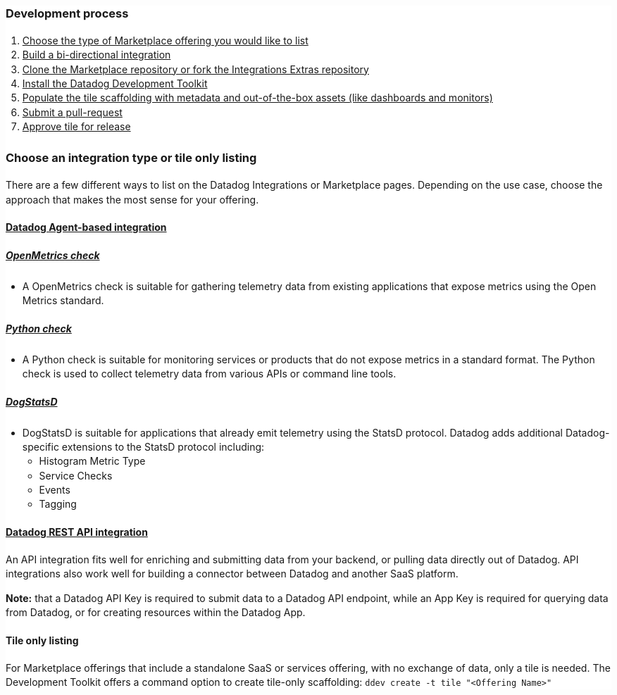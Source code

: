 ### Development process

1. [Choose the type of Marketplace offering you would like to list](#choose-an-integration-type-or-tile-only-listing)
2. [Build a bi-directional integration](#build-a-bi-directional-integration)
3. [Clone the Marketplace repository or fork the Integrations Extras repository](#clone-either-the-marketplace-or-the-integrations-extras-repository)
4. [Install the Datadog Development Toolkit](#install-and-run-the-datadog-development-toolkit)
5. [Populate the tile scaffolding with metadata and out-of-the-box assets (like  dashboards and monitors)](#populate-the-tile-scaffolding)
6. [Submit a pull-request](#submit-a-pull-request)
7. [Approve tile for release](#approve-tile-for-release)

### Choose an integration type or tile only listing

There are a few different ways to list on the Datadog Integrations or Marketplace pages. Depending on the use case, choose the approach that makes the most sense for your offering. 

#### [Datadog Agent-based integration][12]

##### [OpenMetrics check][13]

* A OpenMetrics check is suitable for gathering telemetry data from existing applications that expose metrics using the Open Metrics standard.

##### [Python check][14]

* A Python check is suitable for monitoring services or products that do not expose metrics in a standard format. The Python check is used to collect telemetry data from various APIs or command line tools.

##### [DogStatsD][15]

* DogStatsD is suitable for applications that already emit telemetry using the StatsD protocol. Datadog adds additional Datadog-specific extensions to the StatsD protocol including:
    * Histogram Metric Type
    * Service Checks
    * Events
    * Tagging

#### [Datadog REST API integration][16]

An API integration fits well for enriching and submitting data from your backend, or pulling data directly out of Datadog. API integrations also work well for building a connector between Datadog and another SaaS platform. 

**Note:** that a Datadog API Key is required to submit data to a Datadog API endpoint, while an App Key is required for querying data from Datadog, or for creating resources within the Datadog App.

#### Tile only listing

For Marketplace offerings that include a standalone SaaS or services offering, with no exchange of data, only a tile is needed. The Development Toolkit offers a command option to create tile-only scaffolding: `ddev create -t tile "<Offering Name>"`


[1]: https://www.datadoghq.com/partner/
[2]: https://app.datadoghq.com/account/settings
[3]: https://app.datadoghq.com/marketplace
[4]: https://www.datadoghq.com/free-datadog-trial/
[5]: https://partners.datadoghq.com/English/
[6]: /help/
[7]: https://learn.datadoghq.com/course/view.php?id=38
[8]: https://learn.datadoghq.com/
[9]: https://github.com/DataDog/marketplace
[10]: https://github.com/DataDog/integrations-extras
[11]: https://chat.datadoghq.com/
[12]: /developers/integrations/
[13]: /developers/custom_checks/prometheus/
[14]: /developers/integrations/new_check_howto/?tab=configurationtemplate#write-the-check
[15]: /developers/dogstatsd/?tab=hostagent
[16]: /api/
[17]: /api/latest/metrics/
[18]: /api/latest/events/
[19]: /api/latest/service-checks/
[20]: /api/latest/tracing/
[21]: /api/latest/incidents/
[22]: /api/latest/security-monitoring/
[23]: https://www.python.org/downloads/
[24]: https://pypi.org/project/datadog-checks-dev/
[25]: /developers/integrations/check_references/#manifest-file
[26]: https://github.com/DataDog/marketplace/blob/master/README.md#faq
[27]: https://datadoghq.dev/integrations-core/guidelines/dashboards/
[28]: https://help.github.com/articles/about-codeowners/
[29]: https://www.datadoghq.com/blog/